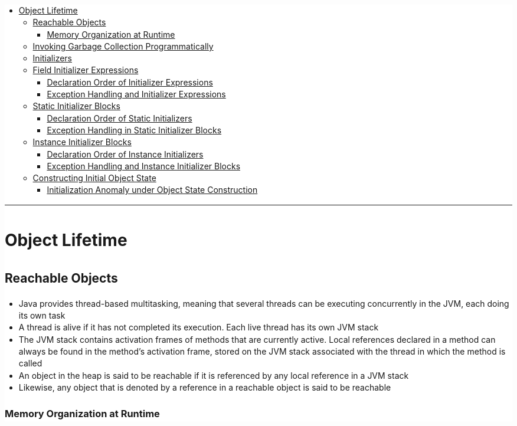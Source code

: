 * [Object Lifetime](#object-lifetime)
    * [Reachable Objects](#reachable-objects)
        * [Memory Organization at Runtime](#memory-organization-at-runtime)
    * [Invoking Garbage Collection Programmatically](#invoking-garbage-collection-programmatically)
    * [Initializers](#initializers)
    * [Field Initializer Expressions](#field-initializer-expressions)
        * [Declaration Order of Initializer Expressions](#declaration-order-of-initializer-expressions)
        * [Exception Handling and Initializer Expressions](#exception-handling-and-initializer-expressions)
    * [Static Initializer Blocks](#static-initializer-blocks)
        * [Declaration Order of Static Initializers](#declaration-order-of-static-initializers)
        * [Exception Handling in Static Initializer Blocks](#exception-handling-in-static-initializer-blocks)
    * [Instance Initializer Blocks](#instance-initializer-blocks)
        * [Declaration Order of Instance Initializers](#declaration-order-of-instance-initializers)
        * [Exception Handling and Instance Initializer Blocks](#exception-handling-and-instance-initializer-blocks)
    * [Constructing Initial Object State](#constructing-initial-object-state)
        * [Initialization Anomaly under Object State Construction](#initialization-anomaly-under-object-state-construction)

-----

# Object Lifetime

## Reachable Objects

- Java provides thread-based multitasking, meaning that several threads can be executing concurrently in the JVM, each doing its own task
- A thread is alive if it has not completed its execution. Each live thread has its own JVM stack
- The JVM stack contains activation frames of methods that are currently active. Local references declared in a method can always be found in the method’s activation frame, stored on the JVM stack associated with the thread in which the method is called
- An object in the heap is said to be reachable if it is referenced by any local reference in a JVM stack
- Likewise, any object that is denoted by a reference in a reachable object is said to be reachable

### Memory Organization at Runtime

